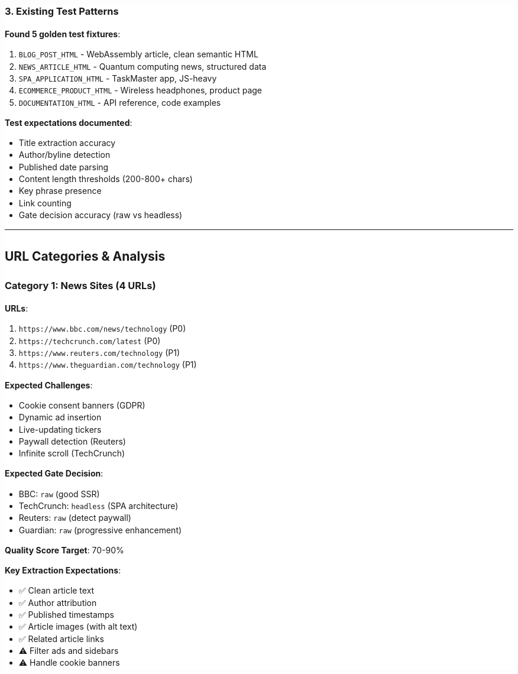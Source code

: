 ### 3. Existing Test Patterns

**Found 5 golden test fixtures**:
1. `BLOG_POST_HTML` - WebAssembly article, clean semantic HTML
2. `NEWS_ARTICLE_HTML` - Quantum computing news, structured data
3. `SPA_APPLICATION_HTML` - TaskMaster app, JS-heavy
4. `ECOMMERCE_PRODUCT_HTML` - Wireless headphones, product page
5. `DOCUMENTATION_HTML` - API reference, code examples

**Test expectations documented**:
- Title extraction accuracy
- Author/byline detection
- Published date parsing
- Content length thresholds (200-800+ chars)
- Key phrase presence
- Link counting
- Gate decision accuracy (raw vs headless)

---

## URL Categories & Analysis

### Category 1: News Sites (4 URLs)

**URLs**:
1. `https://www.bbc.com/news/technology` (P0)
2. `https://techcrunch.com/latest` (P0)
3. `https://www.reuters.com/technology` (P1)
4. `https://www.theguardian.com/technology` (P1)

**Expected Challenges**:
- Cookie consent banners (GDPR)
- Dynamic ad insertion
- Live-updating tickers
- Paywall detection (Reuters)
- Infinite scroll (TechCrunch)

**Expected Gate Decision**:
- BBC: `raw` (good SSR)
- TechCrunch: `headless` (SPA architecture)
- Reuters: `raw` (detect paywall)
- Guardian: `raw` (progressive enhancement)

**Quality Score Target**: 70-90%

**Key Extraction Expectations**:
- ✅ Clean article text
- ✅ Author attribution
- ✅ Published timestamps
- ✅ Article images (with alt text)
- ✅ Related article links
- ⚠️ Filter ads and sidebars
- ⚠️ Handle cookie banners
